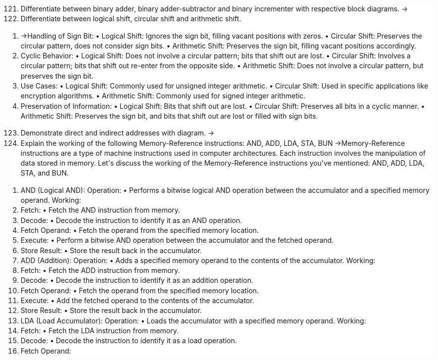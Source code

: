 121) Differentiate between binary adder, binary adder-subtractor and binary incrementer with respective block diagrams. 
-> 
122) Differentiate between logical shift, circular shift and arithmetic shift. 
1.	->Handling of Sign Bit: 
•	Logical Shift: Ignores the sign bit, filling vacant positions with zeros. 
•	Circular Shift: Preserves the circular pattern, does not consider sign bits. 
•	Arithmetic Shift: Preserves the sign bit, filling vacant positions accordingly. 
2.	Cyclic Behavior: 
•	Logical Shift: Does not involve a circular pattern; bits that shift out are lost. 
•	Circular Shift: Involves a circular pattern; bits that shift out re-enter from the opposite side. 
•	Arithmetic Shift: Does not involve a circular pattern, but preserves the sign bit. 
3.	Use Cases: 
•	Logical Shift: Commonly used for unsigned integer arithmetic. 
•	Circular Shift: Used in specific applications like encryption algorithms. 
•	Arithmetic Shift: Commonly used for signed integer arithmetic. 
4.	Preservation of Information: 
•	Logical Shift: Bits that shift out are lost. 
•	Circular Shift: Preserves all bits in a cyclic manner. 
•	Arithmetic Shift: Preserves the sign bit, and bits that shift out are lost or filled with sign bits. 
123) Demonstrate direct and indirect addresses with diagram. 
-> 
124) Explain the working of the following Memory-Reference instructions: AND, ADD, LDA, STA, BUN 
->Memory-Reference instructions are a type of machine instructions used in computer architectures. Each instruction involves the manipulation of data stored in memory. Let's discuss the working of the Memory-Reference instructions you've mentioned: AND, ADD, LDA, STA, and BUN. 
1. AND (Logical AND): 
Operation: 
•	Performs a bitwise logical AND operation between the accumulator and a specified memory operand. 
Working: 
1.	Fetch: 
•	Fetch the AND instruction from memory. 
2.	Decode: 
•	Decode the instruction to identify it as an AND operation. 
3.	Fetch Operand: 
•	Fetch the operand from the specified memory location. 
4.	Execute: 
•	Perform a bitwise AND operation between the accumulator and the fetched operand. 
5.	Store Result: 
•	Store the result back in the accumulator. 
2. ADD (Addition): 
Operation: 
•	Adds a specified memory operand to the contents of the accumulator. 
Working: 
1.	Fetch: 
•	Fetch the ADD instruction from memory. 
2.	Decode: 
•	Decode the instruction to identify it as an addition operation. 
3.	Fetch Operand: 
•	Fetch the operand from the specified memory location. 
4.	Execute: 
•	Add the fetched operand to the contents of the accumulator. 
5.	Store Result: 
•	Store the result back in the accumulator. 
3. LDA (Load Accumulator): 
Operation: 
•	Loads the accumulator with a specified memory operand. 
Working: 
1.	Fetch: 
•	Fetch the LDA instruction from memory. 
2.	Decode: 
•	Decode the instruction to identify it as a load operation. 
3.	Fetch Operand: 